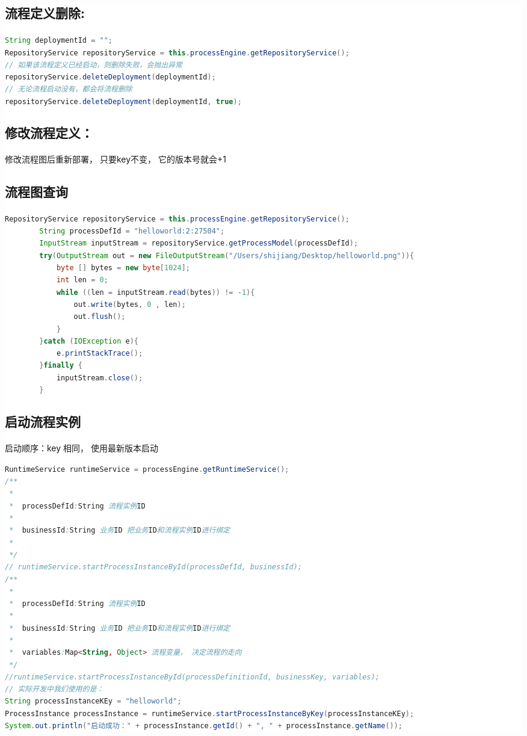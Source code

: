 流程定义删除:
---

```java
String deploymentId = "";
RepositoryService repositoryService = this.processEngine.getRepositoryService();
// 如果该流程定义已经启动，则删除失败，会抛出异常
repositoryService.deleteDeployment(deploymentId);
// 无论流程启动没有，都会将流程删除
repositoryService.deleteDeployment(deploymentId, true);
```


修改流程定义：
---

修改流程图后重新部署， 只要key不变， 它的版本号就会+1

流程图查询
---

```java
RepositoryService repositoryService = this.processEngine.getRepositoryService();
        String processDefId = "helloworld:2:27504";
        InputStream inputStream = repositoryService.getProcessModel(processDefId);
        try(OutputStream out = new FileOutputStream("/Users/shijiang/Desktop/helloworld.png")){
            byte [] bytes = new byte[1024];
            int len = 0;
            while ((len = inputStream.read(bytes)) != -1){
                out.write(bytes, 0 , len);
                out.flush();
            }
        }catch (IOException e){
            e.printStackTrace();
        }finally {
            inputStream.close();
        }
```

启动流程实例
---

启动顺序：key 相同， 使用最新版本启动

```java
RuntimeService runtimeService = processEngine.getRuntimeService();
/**
 *
 *  processDefId:String 流程实例ID
 *
 *  businessId:String 业务ID 把业务ID和流程实例ID进行绑定
 *
 */
// runtimeService.startProcessInstanceById(processDefId, businessId);
/**
 *
 *  processDefId:String 流程实例ID
 *
 *  businessId:String 业务ID 把业务ID和流程实例ID进行绑定
 *
 *  variables:Map<String, Object> 流程变量， 决定流程的走向
 */
//runtimeService.startProcessInstanceById(processDefinitionId, businessKey, variables);
// 实际开发中我们使用的是：
String processInstanceKEy = "helloworld";
ProcessInstance processInstance = runtimeService.startProcessInstanceByKey(processInstanceKEy);
System.out.println("启动成功：" + processInstance.getId() + ", " + processInstance.getName());
```